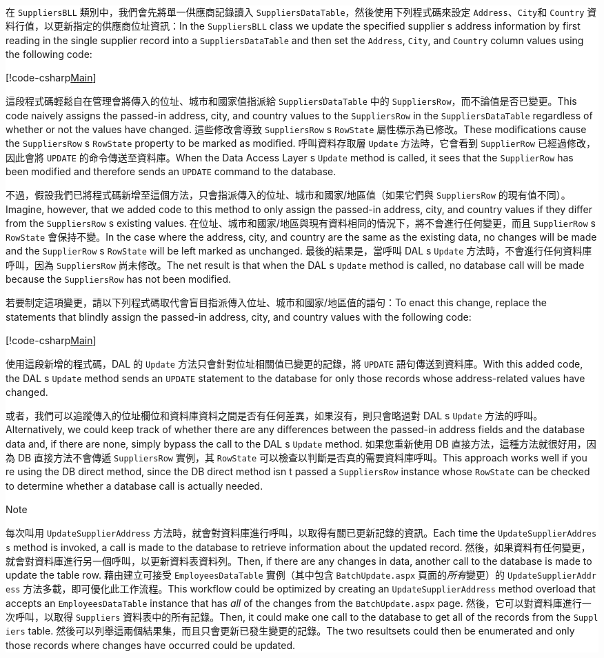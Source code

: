 <span data-ttu-id="41c7d-176">在 `SuppliersBLL` 類別中，我們會先將單一供應商記錄讀入 `SuppliersDataTable`，然後使用下列程式碼來設定 `Address`、`City`和 `Country` 資料行值，以更新指定的供應商位址資訊：</span><span class="sxs-lookup"><span data-stu-id="41c7d-176">In the `SuppliersBLL` class we update the specified supplier s address information by first reading in the single supplier record into a `SuppliersDataTable` and then set the `Address`, `City`, and `Country` column values using the following code:</span></span>

[!code-csharp[Main](performing-batch-updates-cs/samples/sample5.cs)]

<span data-ttu-id="41c7d-177">這段程式碼輕鬆自在管理會將傳入的位址、城市和國家值指派給 `SuppliersDataTable` 中的 `SuppliersRow`，而不論值是否已變更。</span><span class="sxs-lookup"><span data-stu-id="41c7d-177">This code naively assigns the passed-in address, city, and country values to the `SuppliersRow` in the `SuppliersDataTable` regardless of whether or not the values have changed.</span></span> <span data-ttu-id="41c7d-178">這些修改會導致 `SuppliersRow` s `RowState` 屬性標示為已修改。</span><span class="sxs-lookup"><span data-stu-id="41c7d-178">These modifications cause the `SuppliersRow` s `RowState` property to be marked as modified.</span></span> <span data-ttu-id="41c7d-179">呼叫資料存取層 `Update` 方法時，它會看到 `SupplierRow` 已經過修改，因此會將 `UPDATE` 的命令傳送至資料庫。</span><span class="sxs-lookup"><span data-stu-id="41c7d-179">When the Data Access Layer s `Update` method is called, it sees that the `SupplierRow` has been modified and therefore sends an `UPDATE` command to the database.</span></span>

<span data-ttu-id="41c7d-180">不過，假設我們已將程式碼新增至這個方法，只會指派傳入的位址、城市和國家/地區值（如果它們與 `SuppliersRow` 的現有值不同）。</span><span class="sxs-lookup"><span data-stu-id="41c7d-180">Imagine, however, that we added code to this method to only assign the passed-in address, city, and country values if they differ from the `SuppliersRow` s existing values.</span></span> <span data-ttu-id="41c7d-181">在位址、城市和國家/地區與現有資料相同的情況下，將不會進行任何變更，而且 `SupplierRow` s `RowState` 會保持不變。</span><span class="sxs-lookup"><span data-stu-id="41c7d-181">In the case where the address, city, and country are the same as the existing data, no changes will be made and the `SupplierRow` s `RowState` will be left marked as unchanged.</span></span> <span data-ttu-id="41c7d-182">最後的結果是，當呼叫 DAL s `Update` 方法時，不會進行任何資料庫呼叫，因為 `SuppliersRow` 尚未修改。</span><span class="sxs-lookup"><span data-stu-id="41c7d-182">The net result is that when the DAL s `Update` method is called, no database call will be made because the `SuppliersRow` has not been modified.</span></span>

<span data-ttu-id="41c7d-183">若要制定這項變更，請以下列程式碼取代會盲目指派傳入位址、城市和國家/地區值的語句：</span><span class="sxs-lookup"><span data-stu-id="41c7d-183">To enact this change, replace the statements that blindly assign the passed-in address, city, and country values with the following code:</span></span>

[!code-csharp[Main](performing-batch-updates-cs/samples/sample6.cs)]

<span data-ttu-id="41c7d-184">使用這段新增的程式碼，DAL 的 `Update` 方法只會針對位址相關值已變更的記錄，將 `UPDATE` 語句傳送到資料庫。</span><span class="sxs-lookup"><span data-stu-id="41c7d-184">With this added code, the DAL s `Update` method sends an `UPDATE` statement to the database for only those records whose address-related values have changed.</span></span>

<span data-ttu-id="41c7d-185">或者，我們可以追蹤傳入的位址欄位和資料庫資料之間是否有任何差異，如果沒有，則只會略過對 DAL s `Update` 方法的呼叫。</span><span class="sxs-lookup"><span data-stu-id="41c7d-185">Alternatively, we could keep track of whether there are any differences between the passed-in address fields and the database data and, if there are none, simply bypass the call to the DAL s `Update` method.</span></span> <span data-ttu-id="41c7d-186">如果您重新使用 DB 直接方法，這種方法就很好用，因為 DB 直接方法不會傳遞 `SuppliersRow` 實例，其 `RowState` 可以檢查以判斷是否真的需要資料庫呼叫。</span><span class="sxs-lookup"><span data-stu-id="41c7d-186">This approach works well if you re using the DB direct method, since the DB direct method isn t passed a `SuppliersRow` instance whose `RowState` can be checked to determine whether a database call is actually needed.</span></span>

> [!NOTE]
> <span data-ttu-id="41c7d-187">每次叫用 `UpdateSupplierAddress` 方法時，就會對資料庫進行呼叫，以取得有關已更新記錄的資訊。</span><span class="sxs-lookup"><span data-stu-id="41c7d-187">Each time the `UpdateSupplierAddress` method is invoked, a call is made to the database to retrieve information about the updated record.</span></span> <span data-ttu-id="41c7d-188">然後，如果資料有任何變更，就會對資料庫進行另一個呼叫，以更新資料表資料列。</span><span class="sxs-lookup"><span data-stu-id="41c7d-188">Then, if there are any changes in data, another call to the database is made to update the table row.</span></span> <span data-ttu-id="41c7d-189">藉由建立可接受 `EmployeesDataTable` 實例（其中包含 `BatchUpdate.aspx` 頁面的*所有*變更）的 `UpdateSupplierAddress` 方法多載，即可優化此工作流程。</span><span class="sxs-lookup"><span data-stu-id="41c7d-189">This workflow could be optimized by creating an `UpdateSupplierAddress` method overload that accepts an `EmployeesDataTable` instance that has *all* of the changes from the `BatchUpdate.aspx` page.</span></span> <span data-ttu-id="41c7d-190">然後，它可以對資料庫進行一次呼叫，以取得 `Suppliers` 資料表中的所有記錄。</span><span class="sxs-lookup"><span data-stu-id="41c7d-190">Then, it could make one call to the database to get all of the records from the `Suppliers` table.</span></span> <span data-ttu-id="41c7d-191">然後可以列舉這兩個結果集，而且只會更新已發生變更的記錄。</span><span class="sxs-lookup"><span data-stu-id="41c7d-191">The two resultsets could then be enumerated and only those records where changes have occurred could be updated.</span></span>
